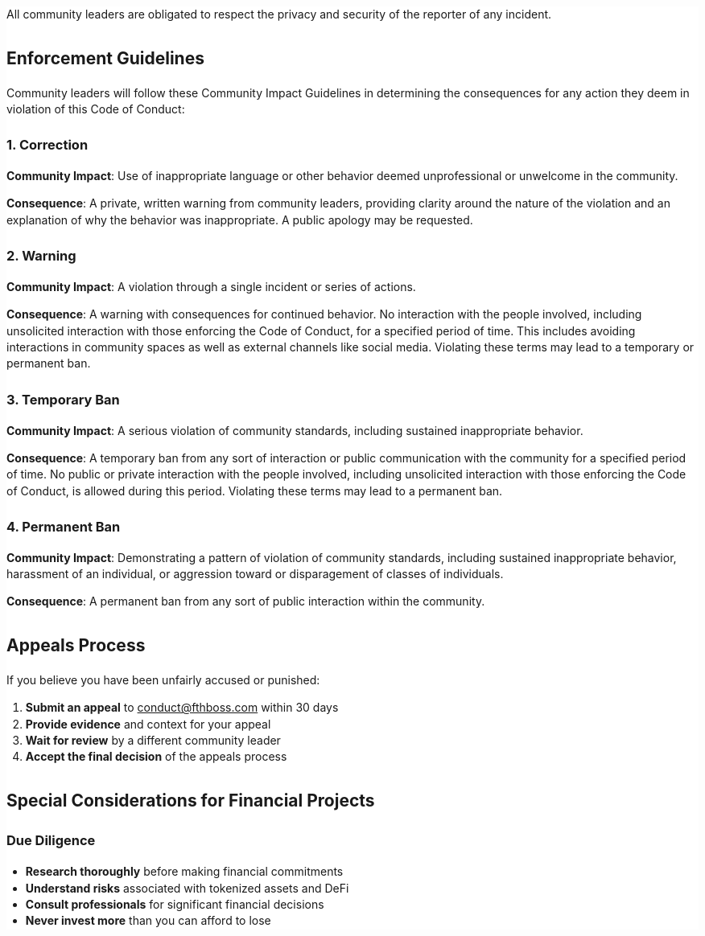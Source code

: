 All community leaders are obligated to respect the privacy and security of the reporter of any incident.

## Enforcement Guidelines

Community leaders will follow these Community Impact Guidelines in determining the consequences for any action they deem in violation of this Code of Conduct:

### 1. Correction
**Community Impact**: Use of inappropriate language or other behavior deemed unprofessional or unwelcome in the community.

**Consequence**: A private, written warning from community leaders, providing clarity around the nature of the violation and an explanation of why the behavior was inappropriate. A public apology may be requested.

### 2. Warning
**Community Impact**: A violation through a single incident or series of actions.

**Consequence**: A warning with consequences for continued behavior. No interaction with the people involved, including unsolicited interaction with those enforcing the Code of Conduct, for a specified period of time. This includes avoiding interactions in community spaces as well as external channels like social media. Violating these terms may lead to a temporary or permanent ban.

### 3. Temporary Ban
**Community Impact**: A serious violation of community standards, including sustained inappropriate behavior.

**Consequence**: A temporary ban from any sort of interaction or public communication with the community for a specified period of time. No public or private interaction with the people involved, including unsolicited interaction with those enforcing the Code of Conduct, is allowed during this period. Violating these terms may lead to a permanent ban.

### 4. Permanent Ban
**Community Impact**: Demonstrating a pattern of violation of community standards, including sustained inappropriate behavior, harassment of an individual, or aggression toward or disparagement of classes of individuals.

**Consequence**: A permanent ban from any sort of public interaction within the community.

## Appeals Process

If you believe you have been unfairly accused or punished:

1. **Submit an appeal** to conduct@fthboss.com within 30 days
2. **Provide evidence** and context for your appeal
3. **Wait for review** by a different community leader
4. **Accept the final decision** of the appeals process

## Special Considerations for Financial Projects

### Due Diligence
- **Research thoroughly** before making financial commitments
- **Understand risks** associated with tokenized assets and DeFi
- **Consult professionals** for significant financial decisions
- **Never invest more** than you can afford to lose
